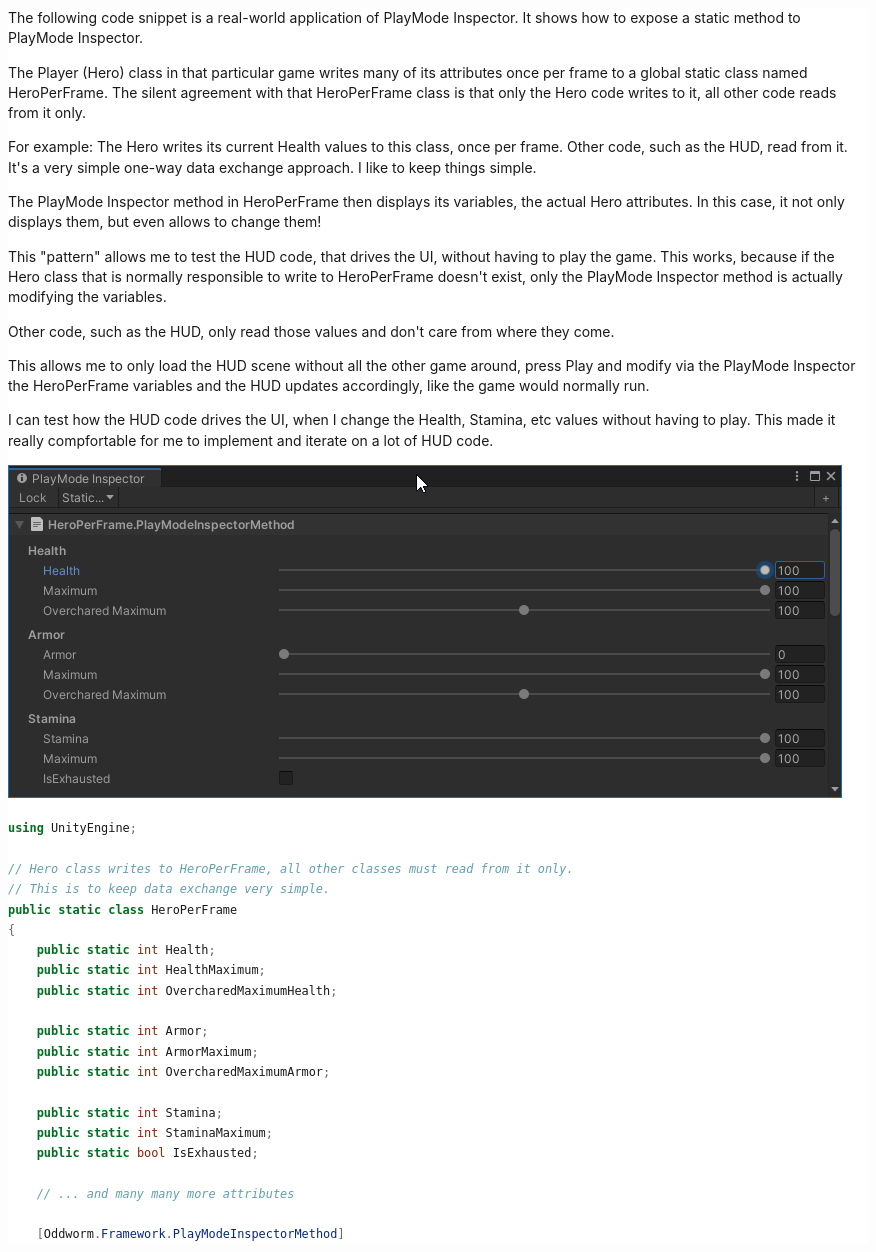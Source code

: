 The following code snippet is a real-world application of PlayMode Inspector. It shows how to expose a static method to PlayMode Inspector.

The Player (Hero) class in that particular game writes many of its attributes once per frame to a global static class named HeroPerFrame. The silent agreement with that HeroPerFrame class is that only the Hero code writes to it, all other code reads from it only. 

For example: The Hero writes its current Health values to this class, once per frame. Other code, such as the HUD, read from it. It's a very simple one-way data exchange approach. I like to keep things simple.

The PlayMode Inspector method in HeroPerFrame then displays its variables, the actual Hero attributes. In this case, it not only displays them, but even allows to change them!

This "pattern" allows me to test the HUD code, that drives the UI, without having to play the game. This works, because if the Hero class that is normally responsible to write to HeroPerFrame doesn't exist, only the PlayMode Inspector method is actually modifying the variables.

Other code, such as the HUD, only read those values and don't care from where they come.

This allows me to only load the HUD scene without all the other game around, press Play and modify via the PlayMode Inspector the HeroPerFrame variables and the HUD updates accordingly, like the game would normally run.

I can test how the HUD code drives the UI, when I change the Health, Stamina, etc values without having to play. This made it really compfortable for me to implement and iterate on a lot of HUD code.

![alt text](Documentation~/images/example_heroperframe.png "Screenshot")

```csharp
using UnityEngine;

// Hero class writes to HeroPerFrame, all other classes must read from it only.
// This is to keep data exchange very simple.
public static class HeroPerFrame
{
    public static int Health;
    public static int HealthMaximum;
    public static int OvercharedMaximumHealth;

    public static int Armor;
    public static int ArmorMaximum;
    public static int OvercharedMaximumArmor;

    public static int Stamina;
    public static int StaminaMaximum;
    public static bool IsExhausted;
	
    // ... and many many more attributes
	
    [Oddworm.Framework.PlayModeInspectorMethod]
```